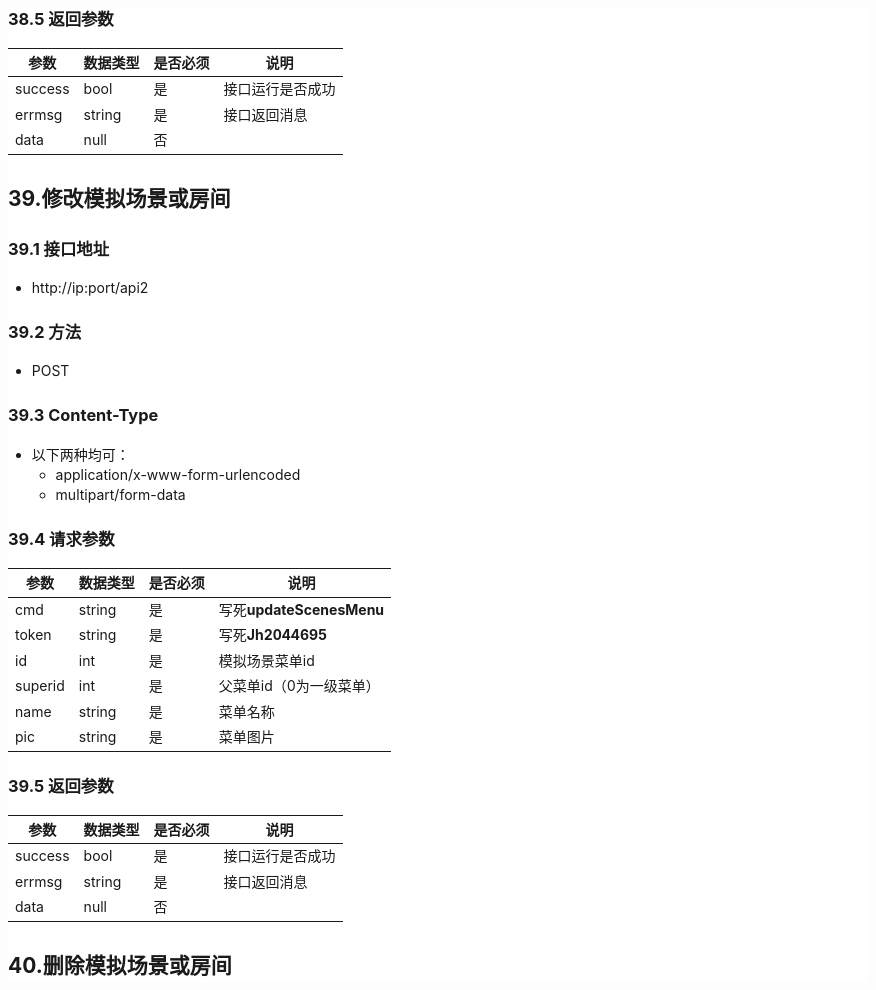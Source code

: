 ### 38.5 返回参数

| 参数 | 数据类型 | 是否必须 | 说明 |
| --- | -------- | ---------| ---- |
| success | bool | 是 | 接口运行是否成功 |
| errmsg | string | 是 | 接口返回消息 |
| data | null | 否 |  |

## 39.修改模拟场景或房间

### 39.1 接口地址
* http://ip:port/api2

### 39.2 方法
* POST

### 39.3 Content-Type
* 以下两种均可：
    * application/x-www-form-urlencoded
    * multipart/form-data

### 39.4 请求参数

| 参数 | 数据类型 | 是否必须 | 说明 |
| --- | ---------| ---------| ---- |
| cmd | string | 是 | 写死**updateScenesMenu** |
| token | string | 是 | 写死**Jh2044695** |
| id | int | 是 | 模拟场景菜单id |
| superid | int | 是 | 父菜单id（0为一级菜单） |
| name | string | 是 | 菜单名称 |
| pic | string | 是 | 菜单图片 |

### 39.5 返回参数

| 参数 | 数据类型 | 是否必须 | 说明 |
| --- | -------- | ---------| ---- |
| success | bool | 是 | 接口运行是否成功 |
| errmsg | string | 是 | 接口返回消息 |
| data | null | 否 |  |


## 40.删除模拟场景或房间
